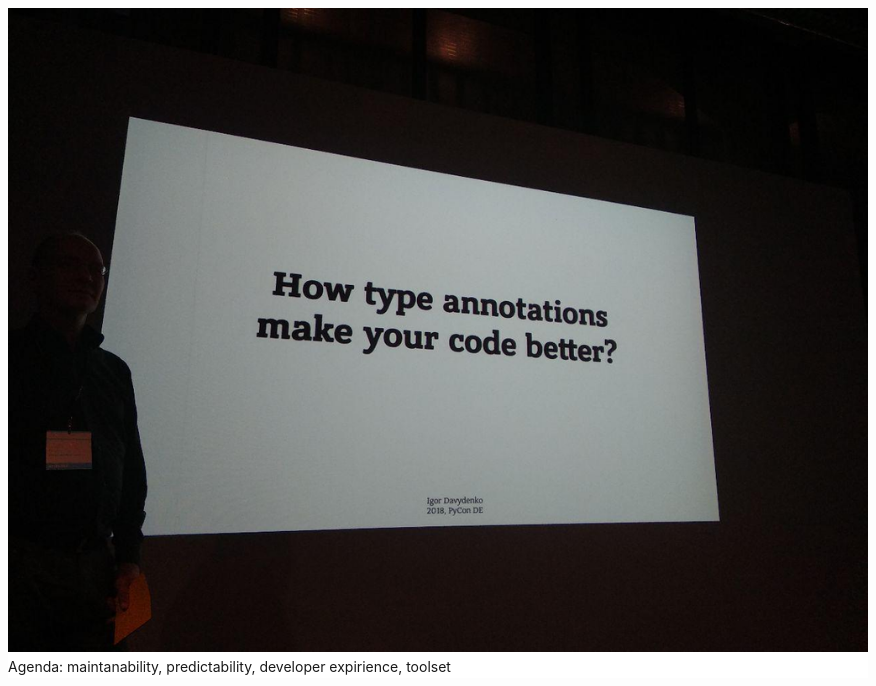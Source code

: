 ![](data/images/PyCon.DE_2018/photo_2018-11-14_12-16-38.jpg)
Agenda: maintanability, predictability, developer expirience, toolset
